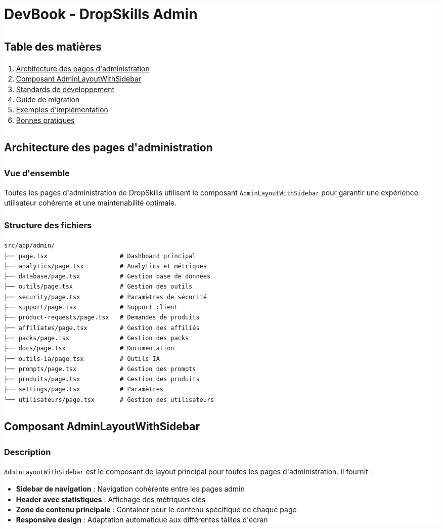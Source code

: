 # DevBook - DropSkills Admin

## Table des matières

1. [Architecture des pages d'administration](#architecture-des-pages-dadministration)
2. [Composant AdminLayoutWithSidebar](#composant-adminlayoutwithsidebar)
3. [Standards de développement](#standards-de-développement)
4. [Guide de migration](#guide-de-migration)
5. [Exemples d'implémentation](#exemples-dimplémentation)
6. [Bonnes pratiques](#bonnes-pratiques)

## Architecture des pages d'administration

### Vue d'ensemble

Toutes les pages d'administration de DropSkills utilisent le composant `AdminLayoutWithSidebar` pour garantir une expérience utilisateur cohérente et une maintenabilité optimale.

### Structure des fichiers

```
src/app/admin/
├── page.tsx                    # Dashboard principal
├── analytics/page.tsx          # Analytics et métriques
├── database/page.tsx           # Gestion base de données
├── outils/page.tsx             # Gestion des outils
├── security/page.tsx           # Paramètres de sécurité
├── support/page.tsx            # Support client
├── product-requests/page.tsx   # Demandes de produits
├── affiliates/page.tsx         # Gestion des affiliés
├── packs/page.tsx              # Gestion des packs
├── docs/page.tsx               # Documentation
├── outils-ia/page.tsx          # Outils IA
├── prompts/page.tsx            # Gestion des prompts
├── produits/page.tsx           # Gestion des produits
├── settings/page.tsx           # Paramètres
└── utilisateurs/page.tsx       # Gestion des utilisateurs
```

## Composant AdminLayoutWithSidebar

### Description

`AdminLayoutWithSidebar` est le composant de layout principal pour toutes les pages d'administration. Il fournit :

- **Sidebar de navigation** : Navigation cohérente entre les pages admin
- **Header avec statistiques** : Affichage des métriques clés
- **Zone de contenu principale** : Container pour le contenu spécifique de chaque page
- **Responsive design** : Adaptation automatique aux différentes tailles d'écran
